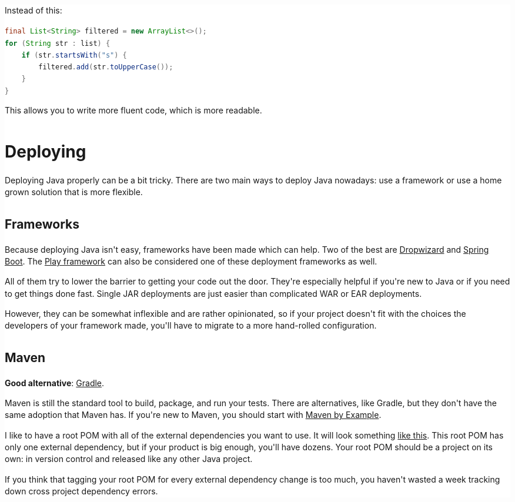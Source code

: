Instead of this:

```java
final List<String> filtered = new ArrayList<>();
for (String str : list) {
    if (str.startsWith("s") {
        filtered.add(str.toUpperCase());
    }
}
```

This allows you to write more fluent code, which is more readable.

# Deploying

Deploying Java properly can be a bit tricky. There are two main ways to deploy
Java nowadays: use a framework or use a home grown solution that is more
flexible.

## Frameworks

Because deploying Java isn't easy, frameworks have been made which can help.
Two of the best are [Dropwizard][dropwizard] and [Spring Boot][springboot].
The [Play framework][play] can also be considered one of these deployment 
frameworks as well.

All of them try to lower the barrier to getting your code out the door. 
They're especially helpful if you're new to Java or if you need to get things
done fast. Single JAR deployments are just easier than complicated WAR or EAR
deployments.

However, they can be somewhat inflexible and are rather opinionated, so if
your project doesn't fit with the choices the developers of your framework
made, you'll have to migrate to a more hand-rolled configuration.

## Maven

**Good alternative**: [Gradle][gradle].

Maven is still the standard tool to build, package, and run your tests. There
are alternatives, like Gradle, but they don't have the same adoption that Maven 
has. If you're new to Maven, you should start with
[Maven by Example][mavenexample].

I like to have a root POM with all of the external dependencies you want to
use. It will look something [like this][rootpom]. This root POM has only one
external dependency, but if your product is big enough, you'll have dozens.
Your root POM should be a project on its own: in version control and released
like any other Java project.

If you think that tagging your root POM for every external dependency change
is too much, you haven't wasted a week tracking down cross project dependency
errors.


[immutablemap]: http://docs.guava-libraries.googlecode.com/git/javadoc/com/google/common/collect/ImmutableMap.html
[immutablelist]: http://docs.guava-libraries.googlecode.com/git/javadoc/com/google/common/collect/ImmutableList.html
[immutableset]: http://docs.guava-libraries.googlecode.com/git/javadoc/com/google/common/collect/ImmutableSet.html
[depconverge]: https://maven.apache.org/enforcer/enforcer-rules/dependencyConvergence.html
[copydir]: http://commons.apache.org/proper/commons-io/javadocs/api-release/org/apache/commons/io/FileUtils.html#copyDirectory(java.io.File,%20java.io.File)
[writestring]: http://commons.apache.org/proper/commons-io/javadocs/api-release/org/apache/commons/io/FileUtils.html#writeStringToFile(java.io.File,%20java.lang.String)
[readlines]: http://commons.apache.org/proper/commons-io/javadocs/api-release/org/apache/commons/io/IOUtils.html#readLines(java.io.InputStream)
[guava]: http://code.google.com/p/guava-libraries/
[cachebuilder]: http://docs.guava-libraries.googlecode.com/git-history/release/javadoc/com/google/common/cache/CacheBuilder.html
[immutablesorted]: http://docs.guava-libraries.googlecode.com/git-history/release/javadoc/com/google/common/collect/ImmutableSortedMultiset.html
[uninterrupt]: http://docs.guava-libraries.googlecode.com/git-history/release/javadoc/com/google/common/util/concurrent/Uninterruptibles.html
[lists]: http://docs.guava-libraries.googlecode.com/git-history/release/javadoc/com/google/common/collect/Lists.html
[maps]: http://docs.guava-libraries.googlecode.com/git-history/release/javadoc/com/google/common/collect/Maps.html
[sets]: http://docs.guava-libraries.googlecode.com/git-history/release/javadoc/com/google/common/collect/Sets.html
[collections2]: http://docs.guava-libraries.googlecode.com/git-history/release/javadoc/com/google/common/collect/Collections2.html
[rootpom]: https://gist.github.com/cxxr/10787344
[mavenexample]: http://books.sonatype.com/mvnex-book/reference/index.html
[jenkins]: http://jenkins-ci.org/
[travis]: https://travis-ci.org/
[cobertura]: http://cobertura.github.io/cobertura/
[coberturamaven]: http://mojo.codehaus.org/cobertura-maven-plugin/usage.html
[nexus]: http://www.sonatype.com/nexus
[artifactory]: http://www.jfrog.com/
[mavenrepo]: http://stackoverflow.com/questions/364775/should-we-use-nexus-or-artifactory-for-a-maven-repo
[artifactorymirror]: http://www.jfrog.com/confluence/display/RTF/Configuring+Artifacts+Resolution
[gson]: https://code.google.com/p/google-gson/
[gsonguide]: https://sites.google.com/site/gson/gson-user-guide
[joda]: http://www.joda.org/joda-time/
[lombokguide]: http://jnb.ociweb.com/jnb/jnbJan2010.html
[play]: http://www.playframework.com/
[chef]: http://www.getchef.com/chef/
[puppet]: http://puppetlabs.com/
[ansible]: http://www.ansible.com/home
[squadron]: http://www.gosquadron.com
[googlestyle]: http://google-styleguide.googlecode.com/svn/trunk/javaguide.html
[googlepractices]: http://google-styleguide.googlecode.com/svn/trunk/javaguide.html#s6-programming-practices
[di]: http://en.wikipedia.org/wiki/Dependency_injection
[spring]: http://projects.spring.io/spring-framework/
[springso]: http://programmers.stackexchange.com/questions/92393/what-does-the-spring-framework-do-should-i-use-it-why-or-why-not
[java8]: http://www.java8.org/
[javastream]: http://blog.hartveld.com/2013/03/jdk-8-33-stream-api.html
[slf4j]: http://www.slf4j.org/
[slf4jmanual]: http://www.slf4j.org/manual.html
[junit]: http://junit.org/
[junitparam]: https://github.com/junit-team/junit/wiki/Parameterized-tests
[junitrules]: https://github.com/junit-team/junit/wiki/Rules
[junittheories]: https://github.com/junit-team/junit/wiki/Theories
[junitassume]: https://github.com/junit-team/junit/wiki/Assumptions-with-assume
[jmock]: http://jmock.org/
[junitfixture]: https://github.com/junit-team/junit/wiki/Test-fixtures
[initializingbean]: http://docs.spring.io/spring/docs/3.2.6.RELEASE/javadoc-api/org/springframework/beans/factory/InitializingBean.html
[apachecommons]: http://commons.apache.org/
[lombok]: http://projectlombok.org/
[javatuples]: http://www.javatuples.org/
[dontbean]: http://www.javapractices.com/topic/TopicAction.do?Id=84
[nullable]: http://code.google.com/p/google-guice/wiki/UseNullable
[optional]: http://www.oracle.com/technetwork/articles/java/java8-optional-2175753.html
[jdbc]: http://docs.spring.io/spring/docs/4.0.3.RELEASE/javadoc-api/org/springframework/jdbc/core/JdbcTemplate.html
[jooq]: http://www.jooq.org/
[dao]: http://www.javapractices.com/topic/TopicAction.do?Id=66
[gradle]: http://www.gradle.org/
[intellij]: http://www.jetbrains.com/idea/
[intellijexample]: http://i.imgur.com/92ztcCd.png
[chronon]: http://blog.jetbrains.com/idea/2014/03/try-chronon-debugger-with-intellij-idea-13-1-eap/
[eclipse]: https://www.eclipse.org/
[dagger]: http://square.github.io/dagger/
[guice]: https://code.google.com/p/google-guice/
[netbeans]: https://netbeans.org/
[mat]: http://www.eclipse.org/mat/
[jmap]: http://docs.oracle.com/javase/7/docs/technotes/tools/share/jmap.html
[jrebel]: http://zeroturnaround.com/software/jrebel/
[taint]: http://en.wikipedia.org/wiki/Taint_checking
[checker]: http://types.cs.washington.edu/checker-framework/
[customchecker]: http://types.cs.washington.edu/checker-framework/tutorial/webpages/encryption-checker-cmd.html
[builderex]: http://jlordiales.wordpress.com/2012/12/13/the-builder-pattern-in-practice/
[javadocex]: http://docs.guava-libraries.googlecode.com/git-history/release/javadoc/com/google/common/collect/ImmutableMap.Builder.html
[dropwizard]: https://dropwizard.github.io/dropwizard/
[jersey]: https://jersey.java.net/
[springboot]: http://projects.spring.io/spring-boot/
[spark]: http://www.sparkjava.com/
[assertj]: http://joel-costigliola.github.io/assertj/index.html
[jaxrs]: http://en.wikipedia.org/wiki/Java_API_for_RESTful_Web_Services
[playdoc]: http://www.playframework.com/documentation/2.3.x/Anatomy
[java8datetime]: http://www.oracle.com/technetwork/articles/java/jf14-date-time-2125367.html